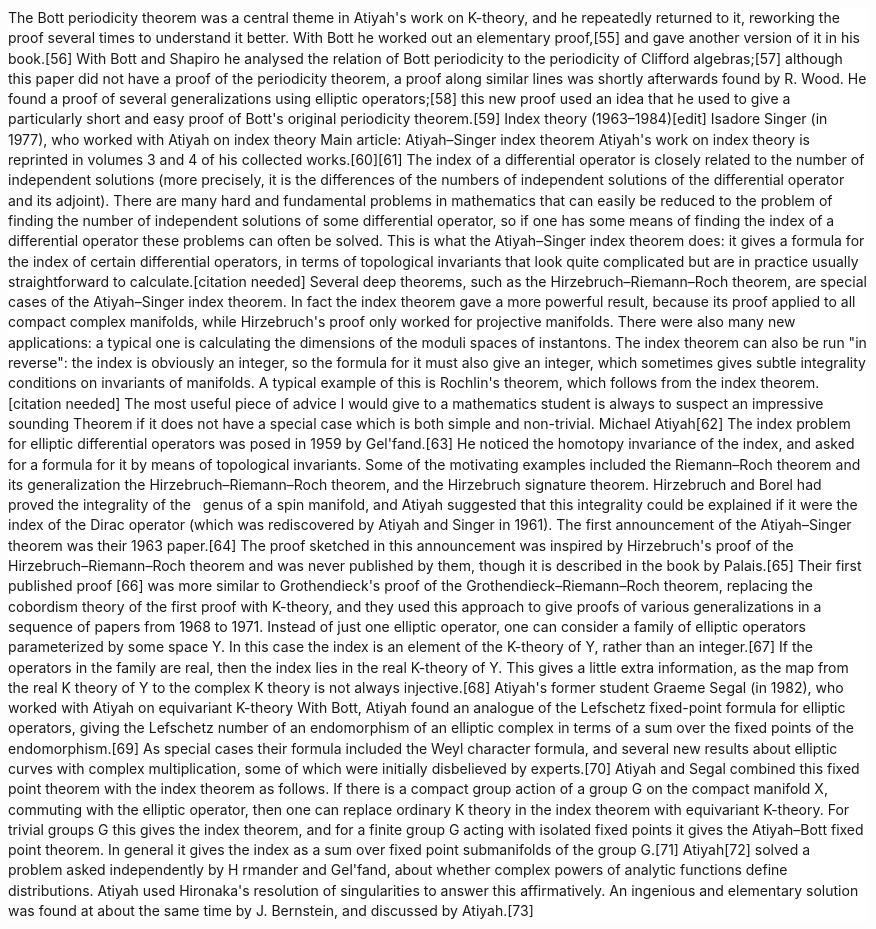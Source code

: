 The Bott periodicity theorem was a central theme in Atiyah's work on K-theory, and he repeatedly returned to it, reworking the proof several times to understand it better. With Bott he worked out an elementary proof,[55] and gave another version of it in his book.[56] With Bott and Shapiro he analysed the relation of Bott periodicity to the periodicity of Clifford algebras;[57] although this paper did not have a proof of the periodicity theorem, a proof along similar lines was shortly afterwards found by R. Wood. He found a proof of several generalizations using elliptic operators;[58] this new proof used an idea that he used to give a particularly short and easy proof of Bott's original periodicity theorem.[59]
Index theory (1963–1984)[edit]
Isadore Singer (in 1977), who worked with Atiyah on index theory
Main article: Atiyah–Singer index theorem
Atiyah's work on index theory is reprinted in volumes 3 and 4 of his collected works.[60][61]
The index of a differential operator is closely related to the number of independent solutions (more precisely, it is the differences of the numbers of independent solutions of the differential operator and its adjoint). There are many hard and fundamental problems in mathematics that can easily be reduced to the problem of finding the number of independent solutions of some differential operator, so if one has some means of finding the index of a differential operator these problems can often be solved. This is what the Atiyah–Singer index theorem does: it gives a formula for the index of certain differential operators, in terms of topological invariants that look quite complicated but are in practice usually straightforward to calculate.[citation needed]
Several deep theorems, such as the Hirzebruch–Riemann–Roch theorem, are special cases of the Atiyah–Singer index theorem. In fact the index theorem gave a more powerful result, because its proof applied to all compact complex manifolds, while Hirzebruch's proof only worked for projective manifolds. There were also many new applications: a typical one is calculating the dimensions of the moduli spaces of instantons. The index theorem can also be run "in reverse": the index is obviously an integer, so the formula for it must also give an integer, which sometimes gives subtle integrality conditions on invariants of manifolds. A typical example of this is Rochlin's theorem, which follows from the index theorem.[citation needed]
The most useful piece of advice I would give to a mathematics student is always to suspect an impressive sounding Theorem if it does not have a special case which is both simple and non-trivial.
Michael Atiyah[62]
The index problem for elliptic differential operators was posed in 1959 by Gel'fand.[63] He noticed the homotopy invariance of the index, and asked for a formula for it by means of topological invariants. Some of the motivating examples included the Riemann–Roch theorem and its generalization the Hirzebruch–Riemann–Roch theorem, and the Hirzebruch signature theorem. Hirzebruch and Borel had proved the integrality of the   genus of a spin manifold, and Atiyah suggested that this integrality could be explained if it were the index of the Dirac operator (which was rediscovered by Atiyah and Singer in 1961).
The first announcement of the Atiyah–Singer theorem was their 1963 paper.[64] The proof sketched in this announcement was inspired by Hirzebruch's proof of the Hirzebruch–Riemann–Roch theorem and was never published by them, though it is described in the book by Palais.[65] Their first published proof [66] was more similar to Grothendieck's proof of the Grothendieck–Riemann–Roch theorem, replacing the cobordism theory of the first proof with K-theory, and they used this approach to give proofs of various generalizations in a sequence of papers from 1968 to 1971.
Instead of just one elliptic operator, one can consider a family of elliptic operators parameterized by some space Y. In this case the index is an element of the K-theory of Y, rather than an integer.[67] If the operators in the family are real, then the index lies in the real K-theory of Y. This gives a little extra information, as the map from the real K theory of Y to the complex K theory is not always injective.[68]
Atiyah's former student Graeme Segal (in 1982), who worked with Atiyah on equivariant K-theory
With Bott, Atiyah found an analogue of the Lefschetz fixed-point formula for elliptic operators, giving the Lefschetz number of an endomorphism of an elliptic complex in terms of a sum over the fixed points of the endomorphism.[69] As special cases their formula included the Weyl character formula, and several new results about elliptic curves with complex multiplication, some of which were initially disbelieved by experts.[70] Atiyah and Segal combined this fixed point theorem with the index theorem as follows. If there is a compact group action of a group G on the compact manifold X, commuting with the elliptic operator, then one can replace ordinary K theory in the index theorem with equivariant K-theory. For trivial groups G this gives the index theorem, and for a finite group G acting with isolated fixed points it gives the Atiyah–Bott fixed point theorem. In general it gives the index as a sum over fixed point submanifolds of the group G.[71]
Atiyah[72] solved a problem asked independently by H rmander and Gel'fand, about whether complex powers of analytic functions define distributions. Atiyah used Hironaka's resolution of singularities to answer this affirmatively. An ingenious and elementary solution was found at about the same time by J. Bernstein, and discussed by Atiyah.[73]